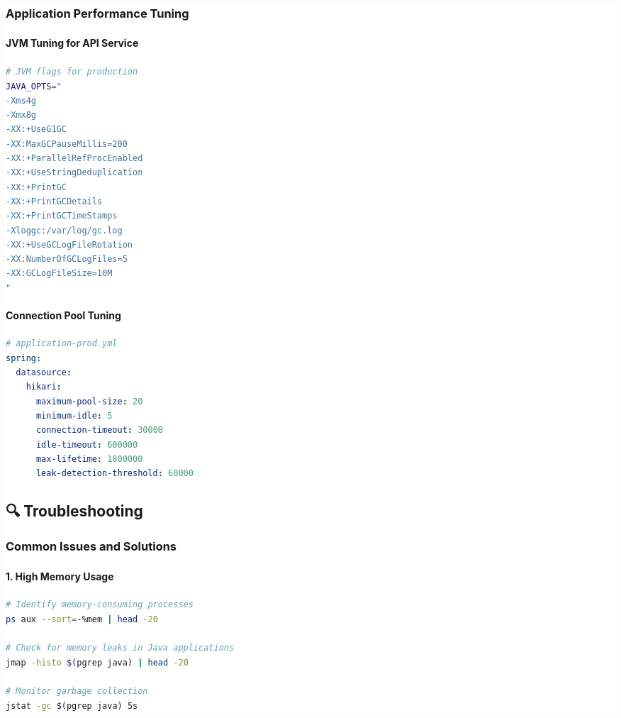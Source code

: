 ### Application Performance Tuning

#### JVM Tuning for API Service
```bash
# JVM flags for production
JAVA_OPTS="
-Xms4g 
-Xmx8g
-XX:+UseG1GC
-XX:MaxGCPauseMillis=200
-XX:+ParallelRefProcEnabled
-XX:+UseStringDeduplication
-XX:+PrintGC
-XX:+PrintGCDetails
-XX:+PrintGCTimeStamps
-Xloggc:/var/log/gc.log
-XX:+UseGCLogFileRotation
-XX:NumberOfGCLogFiles=5
-XX:GCLogFileSize=10M
"
```

#### Connection Pool Tuning
```yaml
# application-prod.yml
spring:
  datasource:
    hikari:
      maximum-pool-size: 20
      minimum-idle: 5
      connection-timeout: 30000
      idle-timeout: 600000
      max-lifetime: 1800000
      leak-detection-threshold: 60000
```

## 🔍 Troubleshooting

### Common Issues and Solutions

#### 1. High Memory Usage
```bash
# Identify memory-consuming processes
ps aux --sort=-%mem | head -20

# Check for memory leaks in Java applications
jmap -histo $(pgrep java) | head -20

# Monitor garbage collection
jstat -gc $(pgrep java) 5s
```
